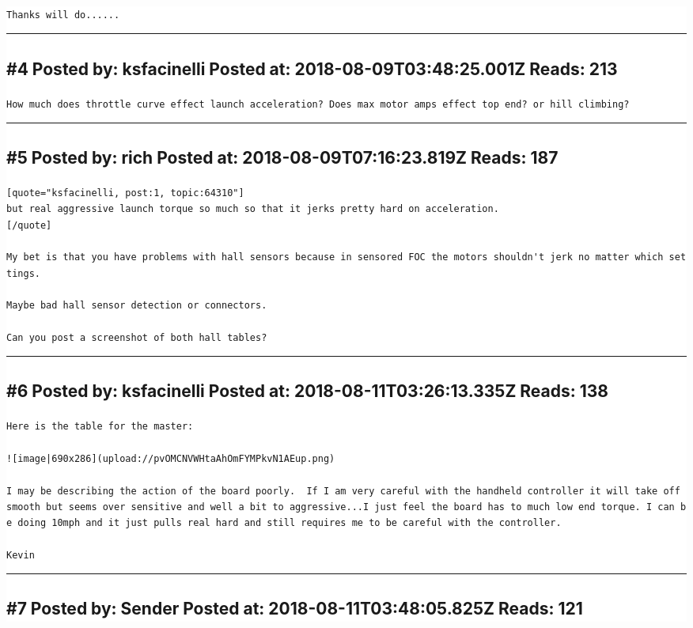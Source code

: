 ```
Thanks will do......
```

---
## \#4 Posted by: ksfacinelli Posted at: 2018-08-09T03:48:25.001Z Reads: 213

```
How much does throttle curve effect launch acceleration? Does max motor amps effect top end? or hill climbing?
```

---
## \#5 Posted by: rich Posted at: 2018-08-09T07:16:23.819Z Reads: 187

```
[quote="ksfacinelli, post:1, topic:64310"]
but real aggressive launch torque so much so that it jerks pretty hard on acceleration.
[/quote]

My bet is that you have problems with hall sensors because in sensored FOC the motors shouldn't jerk no matter which settings.

Maybe bad hall sensor detection or connectors.

Can you post a screenshot of both hall tables?
```

---
## \#6 Posted by: ksfacinelli Posted at: 2018-08-11T03:26:13.335Z Reads: 138

```
Here is the table for the master:

![image|690x286](upload://pvOMCNVWHtaAhOmFYMPkvN1AEup.png)

I may be describing the action of the board poorly.  If I am very careful with the handheld controller it will take off smooth but seems over sensitive and well a bit to aggressive...I just feel the board has to much low end torque. I can be doing 10mph and it just pulls real hard and still requires me to be careful with the controller.

Kevin
```

---
## \#7 Posted by: Sender Posted at: 2018-08-11T03:48:05.825Z Reads: 121
